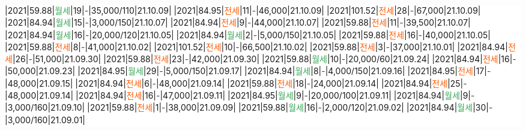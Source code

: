 |2021|59.88|<span style="color:#34A853">월세</span>|19|<span style="color:#444444">-</span>|35,000/110|21.10.09|
|2021|84.95|<span style="color:#FF5A00">전세</span>|11|<span style="color:#444444">-</span>|46,000|21.10.09|
|2021|101.52|<span style="color:#FF5A00">전세</span>|28|<span style="color:#444444">-</span>|67,000|21.10.09|
|2021|84.94|<span style="color:#34A853">월세</span>|15|<span style="color:#444444">-</span>|3,000/150|21.10.07|
|2021|84.94|<span style="color:#FF5A00">전세</span>|9|<span style="color:#444444">-</span>|44,000|21.10.07|
|2021|59.88|<span style="color:#FF5A00">전세</span>|11|<span style="color:#444444">-</span>|39,500|21.10.07|
|2021|84.94|<span style="color:#34A853">월세</span>|16|<span style="color:#444444">-</span>|20,000/120|21.10.05|
|2021|84.94|<span style="color:#34A853">월세</span>|2|<span style="color:#444444">-</span>|5,000/150|21.10.05|
|2021|59.88|<span style="color:#FF5A00">전세</span>|16|<span style="color:#444444">-</span>|40,000|21.10.05|
|2021|59.88|<span style="color:#FF5A00">전세</span>|8|<span style="color:#444444">-</span>|41,000|21.10.02|
|2021|101.52|<span style="color:#FF5A00">전세</span>|10|<span style="color:#444444">-</span>|66,500|21.10.02|
|2021|59.88|<span style="color:#FF5A00">전세</span>|3|<span style="color:#444444">-</span>|37,000|21.10.01|
|2021|84.94|<span style="color:#FF5A00">전세</span>|26|<span style="color:#444444">-</span>|51,000|21.09.30|
|2021|59.88|<span style="color:#FF5A00">전세</span>|23|<span style="color:#444444">-</span>|42,000|21.09.30|
|2021|59.88|<span style="color:#34A853">월세</span>|10|<span style="color:#444444">-</span>|20,000/60|21.09.24|
|2021|84.94|<span style="color:#FF5A00">전세</span>|16|<span style="color:#444444">-</span>|50,000|21.09.23|
|2021|84.95|<span style="color:#34A853">월세</span>|29|<span style="color:#444444">-</span>|5,000/150|21.09.17|
|2021|84.94|<span style="color:#34A853">월세</span>|8|<span style="color:#444444">-</span>|4,000/150|21.09.16|
|2021|84.95|<span style="color:#FF5A00">전세</span>|17|<span style="color:#444444">-</span>|48,000|21.09.15|
|2021|84.94|<span style="color:#FF5A00">전세</span>|6|<span style="color:#444444">-</span>|48,000|21.09.14|
|2021|59.88|<span style="color:#FF5A00">전세</span>|18|<span style="color:#444444">-</span>|24,000|21.09.14|
|2021|84.94|<span style="color:#FF5A00">전세</span>|25|<span style="color:#444444">-</span>|48,000|21.09.14|
|2021|84.94|<span style="color:#FF5A00">전세</span>|16|<span style="color:#444444">-</span>|47,000|21.09.11|
|2021|84.95|<span style="color:#34A853">월세</span>|9|<span style="color:#444444">-</span>|20,000/100|21.09.11|
|2021|84.94|<span style="color:#34A853">월세</span>|9|<span style="color:#444444">-</span>|3,000/160|21.09.10|
|2021|59.88|<span style="color:#FF5A00">전세</span>|1|<span style="color:#444444">-</span>|38,000|21.09.09|
|2021|59.88|<span style="color:#34A853">월세</span>|16|<span style="color:#444444">-</span>|2,000/120|21.09.02|
|2021|84.94|<span style="color:#34A853">월세</span>|30|<span style="color:#444444">-</span>|3,000/160|21.09.01|


<script async src="https://pagead2.googlesyndication.com/pagead/js/adsbygoogle.js"></script>

<ins class="adsbygoogle"
     style="display:block"
     data-ad-client="ca-pub-1142216861245946"
     data-ad-slot="4805727019"
     data-ad-format="auto"
     data-full-width-responsive="true"></ins>
<script>
     (adsbygoogle = window.adsbygoogle || []).push({});
</script>
